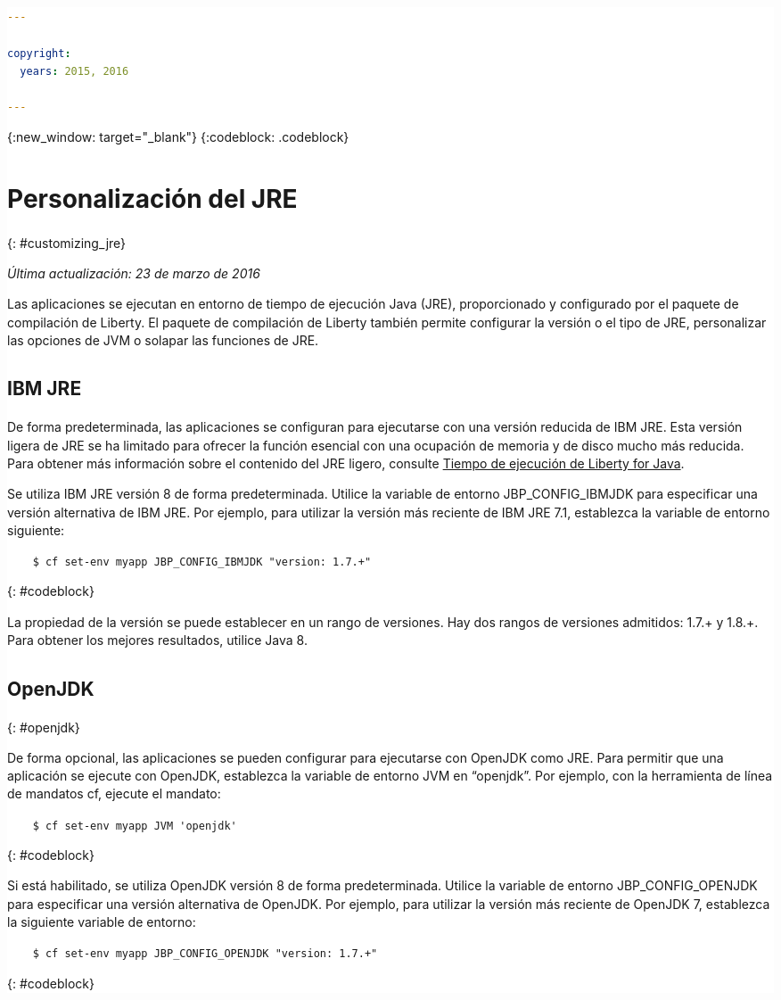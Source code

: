 ```yaml
---

copyright:
  years: 2015, 2016

---
```


{:new_window: target="_blank"}
{:codeblock: .codeblock}

# Personalización del JRE
{: #customizing_jre}

*Última actualización: 23 de marzo de 2016*

Las aplicaciones se ejecutan en entorno de tiempo de ejecución Java (JRE), proporcionado y configurado por el paquete de compilación de Liberty. El paquete de compilación de Liberty también permite configurar la versión o el tipo de JRE, personalizar las opciones de JVM o solapar las funciones de JRE.

## IBM JRE

De forma predeterminada, las aplicaciones se configuran para ejecutarse con una versión reducida de IBM JRE. Esta versión ligera de JRE se ha limitado para ofrecer la función esencial con una ocupación de memoria y de disco mucho más reducida. Para obtener más información sobre el contenido del JRE ligero, consulte [Tiempo de ejecución de Liberty for Java](http://download.boulder.ibm.com/ibmdl/pub/software/dw/jdk/docs/bluemix/libertyforjava_jre.doc.html).

Se utiliza IBM JRE versión 8 de forma predeterminada. Utilice la variable de entorno JBP_CONFIG_IBMJDK para especificar una versión alternativa de IBM JRE. Por ejemplo, para utilizar la versión más reciente de IBM JRE 7.1, establezca la variable de entorno siguiente:
```
    $ cf set-env myapp JBP_CONFIG_IBMJDK "version: 1.7.+"
```
{: #codeblock}

La propiedad de la versión se puede establecer en un rango de versiones. Hay dos rangos de versiones admitidos: 1.7.+ y 1.8.+. Para obtener los mejores resultados, utilice Java 8.

## OpenJDK
{: #openjdk}

De forma opcional, las aplicaciones se pueden configurar para ejecutarse con OpenJDK como JRE. Para permitir que una aplicación se ejecute con OpenJDK, establezca la variable de entorno JVM en “openjdk”. Por ejemplo, con la herramienta de línea de mandatos cf, ejecute el mandato:
```
    $ cf set-env myapp JVM 'openjdk'
```
{: #codeblock}

Si está habilitado, se utiliza OpenJDK versión 8 de forma predeterminada. Utilice la variable de entorno JBP_CONFIG_OPENJDK para especificar una versión alternativa de OpenJDK. Por ejemplo, para utilizar la versión más reciente de OpenJDK 7, establezca la siguiente variable de entorno:
```
    $ cf set-env myapp JBP_CONFIG_OPENJDK "version: 1.7.+"
```
{: #codeblock}
